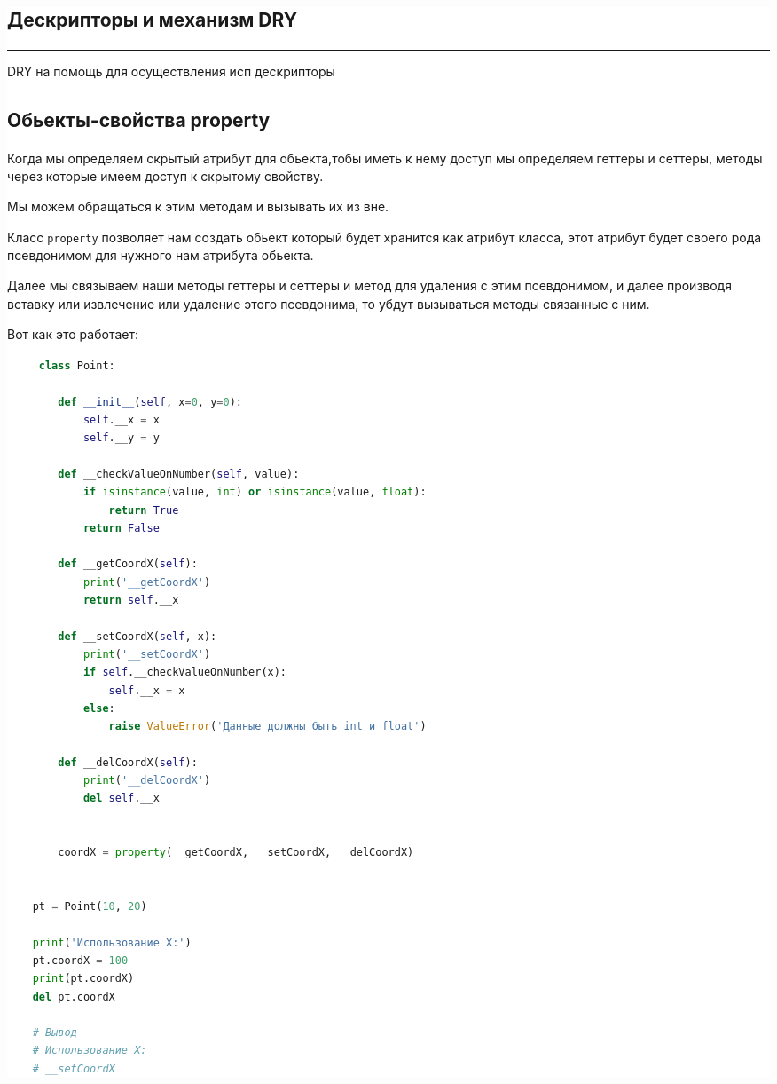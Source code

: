 Дескрипторы и механизм DRY
---
---

DRY на помощь для осуществления исп дескрипторы

Обьекты-свойства property
---
Когда мы определяем скрытый атрибут для обьекта,тобы иметь 
к нему доступ мы определяем геттеры и сеттеры, методы через 
которые имеем доступ к скрытому свойству.

Мы можем обращаться к этим методам и вызывать их из вне.

Класс `property` позволяет нам создать обьект который будет 
хранится как атрибут класса, этот атрибут будет своего рода
псевдонимом для нужного нам атрибута обьекта.

Далее мы связываем наши методы геттеры и сеттеры и метод для 
удаления с этим псевдонимом, и далее производя вставку или 
извлечение или удаление этого псевдонима, то убдут вызываться
методы связанные с ним.

Вот как это работает:

```python
     class Point:

        def __init__(self, x=0, y=0):
            self.__x = x
            self.__y = y

        def __checkValueOnNumber(self, value):
            if isinstance(value, int) or isinstance(value, float):
                return True
            return False

        def __getCoordX(self):
            print('__getCoordX')
            return self.__x

        def __setCoordX(self, x):
            print('__setCoordX')
            if self.__checkValueOnNumber(x):
                self.__x = x
            else:
                raise ValueError('Данные должны быть int и float')

        def __delCoordX(self):
            print('__delCoordX')
            del self.__x


        coordX = property(__getCoordX, __setCoordX, __delCoordX)


    pt = Point(10, 20)

    print('Использование X:')
    pt.coordX = 100
    print(pt.coordX)
    del pt.coordX

    # Вывод
    # Использование X:
    # __setCoordX
```